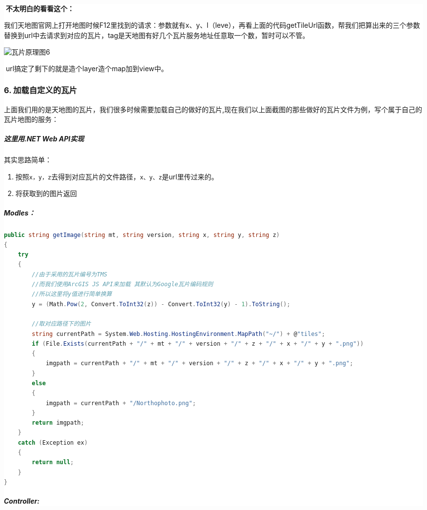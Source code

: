 ​	**不太明白的看看这个：**

​	 我们天地图官网上打开地图时候F12里找到的请求：参数就有x、y、l（leve），再看上面的代码getTileUrl函数，帮我们把算出来的三个参数替换到url中去请求到对应的瓦片，tag是天地图有好几个瓦片服务地址任意取一个数，暂时可以不管。

![瓦片原理图6](https://raw.githubusercontent.com/xcsf/blog-figure-bed/master/瓦片原理图8.png)

​	url搞定了剩下的就是造个layer造个map加到view中。

### 6. 加载自定义的瓦片

​	上面我们用的是天地图的瓦片，我们很多时候需要加载自己的做好的瓦片,现在我们以上面截图的那些做好的瓦片文件为例，写个属于自己的瓦片地图的服务：

##### 这里用.NET Web API实现

其实思路简单：

1. 按照`x，y，z`去得到对应瓦片的文件路径，`x、y、z`是url里传过来的。

2. 将获取到的图片返回

##### Modles：

```C#
public string getImage(string mt, string version, string x, string y, string z)
{
    try
    {
        //由于采用的瓦片编号为TMS
        //而我们使用ArcGIS JS API来加载 其默认为Google瓦片编码规则
        //所以这里将y值进行简单换算
        y = (Math.Pow(2, Convert.ToInt32(z)) - Convert.ToInt32(y) - 1).ToString();
        
        //取对应路径下的图片
        string currentPath = System.Web.Hosting.HostingEnvironment.MapPath("~/") + @"tiles";
        if (File.Exists(currentPath + "/" + mt + "/" + version + "/" + z + "/" + x + "/" + y + ".png"))
        {
            imgpath = currentPath + "/" + mt + "/" + version + "/" + z + "/" + x + "/" + y + ".png";
        }
        else
        {
            imgpath = currentPath + "/Northophoto.png";
        }
        return imgpath;
    }
    catch (Exception ex)
    {
        return null;
    }
}
```

##### Controller:
